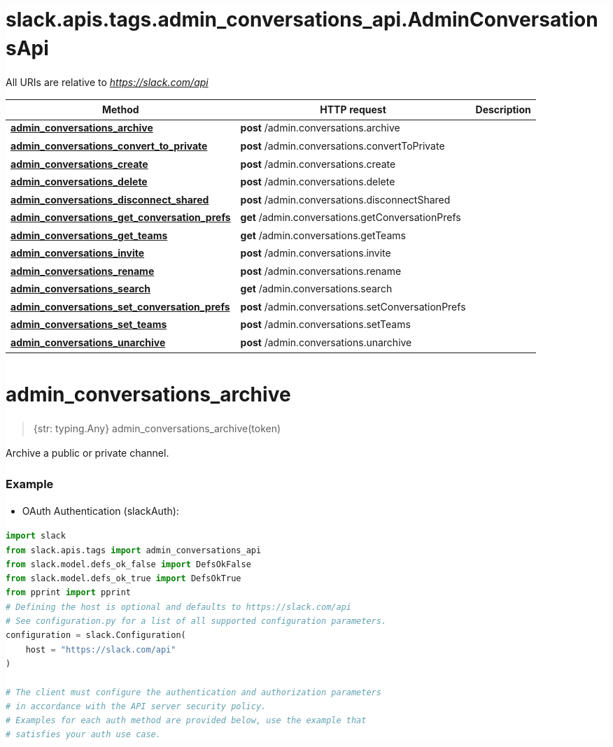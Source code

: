<a name="__pageTop"></a>
# slack.apis.tags.admin_conversations_api.AdminConversationsApi

All URIs are relative to *https://slack.com/api*

Method | HTTP request | Description
------------- | ------------- | -------------
[**admin_conversations_archive**](#admin_conversations_archive) | **post** /admin.conversations.archive | 
[**admin_conversations_convert_to_private**](#admin_conversations_convert_to_private) | **post** /admin.conversations.convertToPrivate | 
[**admin_conversations_create**](#admin_conversations_create) | **post** /admin.conversations.create | 
[**admin_conversations_delete**](#admin_conversations_delete) | **post** /admin.conversations.delete | 
[**admin_conversations_disconnect_shared**](#admin_conversations_disconnect_shared) | **post** /admin.conversations.disconnectShared | 
[**admin_conversations_get_conversation_prefs**](#admin_conversations_get_conversation_prefs) | **get** /admin.conversations.getConversationPrefs | 
[**admin_conversations_get_teams**](#admin_conversations_get_teams) | **get** /admin.conversations.getTeams | 
[**admin_conversations_invite**](#admin_conversations_invite) | **post** /admin.conversations.invite | 
[**admin_conversations_rename**](#admin_conversations_rename) | **post** /admin.conversations.rename | 
[**admin_conversations_search**](#admin_conversations_search) | **get** /admin.conversations.search | 
[**admin_conversations_set_conversation_prefs**](#admin_conversations_set_conversation_prefs) | **post** /admin.conversations.setConversationPrefs | 
[**admin_conversations_set_teams**](#admin_conversations_set_teams) | **post** /admin.conversations.setTeams | 
[**admin_conversations_unarchive**](#admin_conversations_unarchive) | **post** /admin.conversations.unarchive | 

# **admin_conversations_archive**
<a name="admin_conversations_archive"></a>
> {str: typing.Any} admin_conversations_archive(token)



Archive a public or private channel.

### Example

* OAuth Authentication (slackAuth):
```python
import slack
from slack.apis.tags import admin_conversations_api
from slack.model.defs_ok_false import DefsOkFalse
from slack.model.defs_ok_true import DefsOkTrue
from pprint import pprint
# Defining the host is optional and defaults to https://slack.com/api
# See configuration.py for a list of all supported configuration parameters.
configuration = slack.Configuration(
    host = "https://slack.com/api"
)

# The client must configure the authentication and authorization parameters
# in accordance with the API server security policy.
# Examples for each auth method are provided below, use the example that
# satisfies your auth use case.

```
